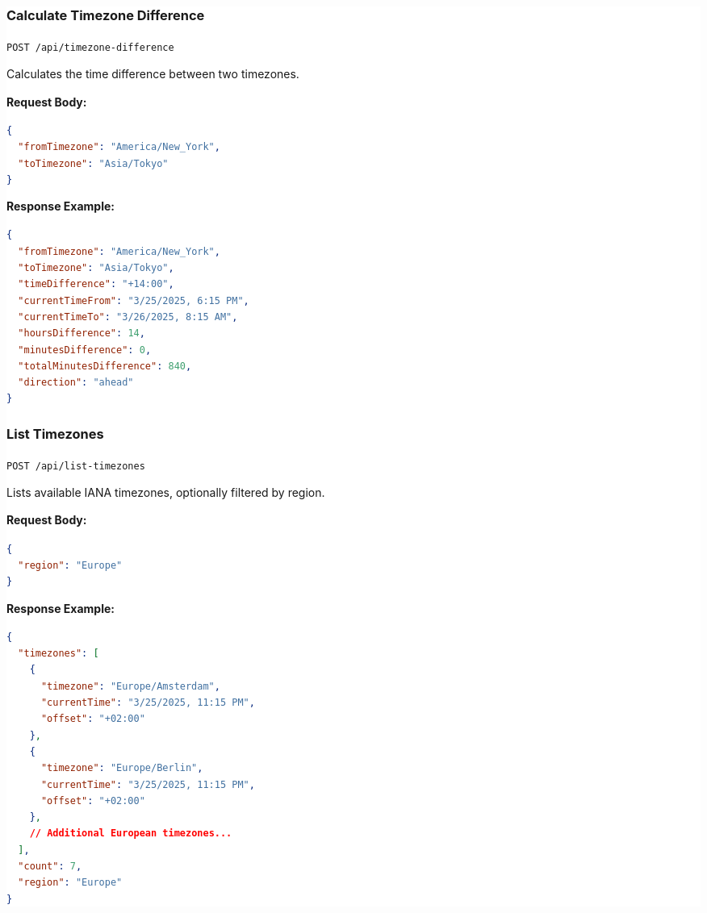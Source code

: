 ### Calculate Timezone Difference

```
POST /api/timezone-difference
```

Calculates the time difference between two timezones.

**Request Body:**
```json
{
  "fromTimezone": "America/New_York",
  "toTimezone": "Asia/Tokyo"
}
```

**Response Example:**
```json
{
  "fromTimezone": "America/New_York",
  "toTimezone": "Asia/Tokyo",
  "timeDifference": "+14:00",
  "currentTimeFrom": "3/25/2025, 6:15 PM",
  "currentTimeTo": "3/26/2025, 8:15 AM",
  "hoursDifference": 14,
  "minutesDifference": 0,
  "totalMinutesDifference": 840,
  "direction": "ahead"
}
```

### List Timezones

```
POST /api/list-timezones
```

Lists available IANA timezones, optionally filtered by region.

**Request Body:**
```json
{
  "region": "Europe"
}
```

**Response Example:**
```json
{
  "timezones": [
    {
      "timezone": "Europe/Amsterdam",
      "currentTime": "3/25/2025, 11:15 PM",
      "offset": "+02:00"
    },
    {
      "timezone": "Europe/Berlin",
      "currentTime": "3/25/2025, 11:15 PM",
      "offset": "+02:00"
    },
    // Additional European timezones...
  ],
  "count": 7,
  "region": "Europe"
}
```
